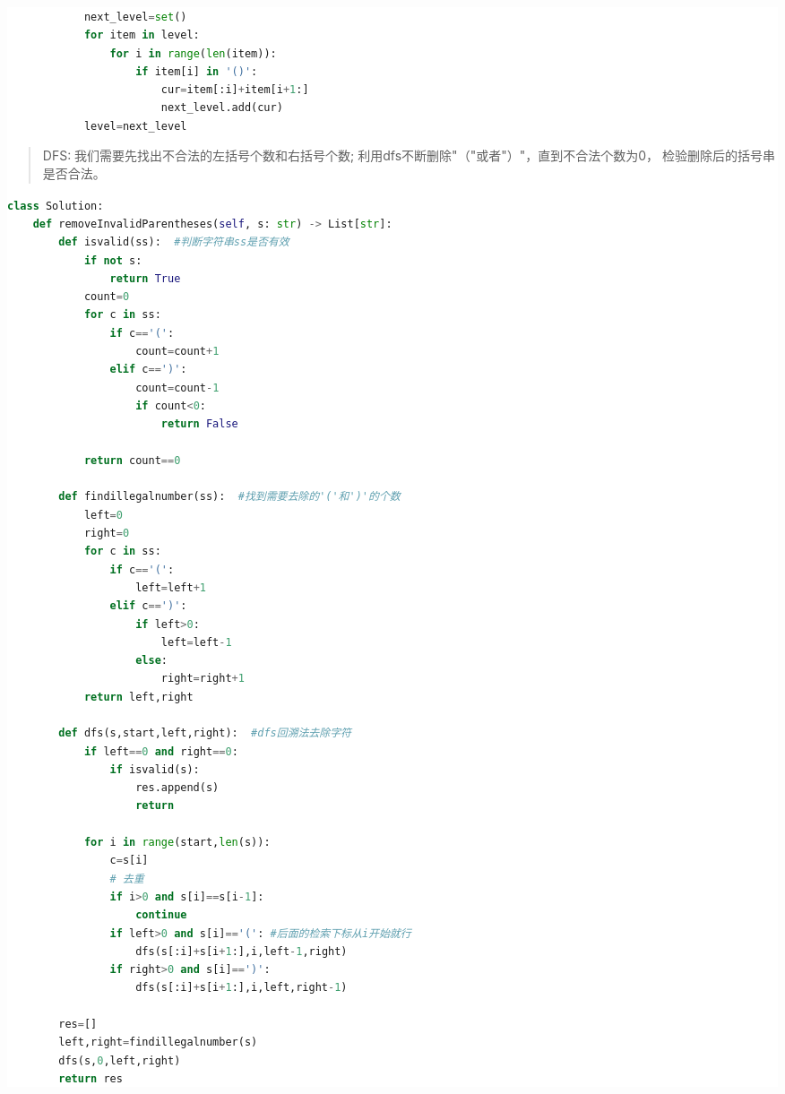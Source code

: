 ```python
            next_level=set()
            for item in level:
                for i in range(len(item)):
                    if item[i] in '()':
                        cur=item[:i]+item[i+1:]
                        next_level.add(cur)
            level=next_level
```

> DFS: 我们需要先找出不合法的左括号个数和右括号个数; 利用dfs不断删除"（"或者"）"，直到不合法个数为0， 检验删除后的括号串是否合法。
```python
class Solution:
    def removeInvalidParentheses(self, s: str) -> List[str]:
        def isvalid(ss):  #判断字符串ss是否有效
            if not s:
                return True
            count=0
            for c in ss:
                if c=='(':
                    count=count+1
                elif c==')':
                    count=count-1
                    if count<0:
                        return False

            return count==0
        
        def findillegalnumber(ss):  #找到需要去除的'('和')'的个数
            left=0
            right=0
            for c in ss:
                if c=='(':
                    left=left+1
                elif c==')':
                    if left>0:
                        left=left-1
                    else:
                        right=right+1
            return left,right
        
        def dfs(s,start,left,right):  #dfs回溯法去除字符
            if left==0 and right==0:
                if isvalid(s):
                    res.append(s)
                    return
            
            for i in range(start,len(s)):
                c=s[i]
                # 去重
                if i>0 and s[i]==s[i-1]:
                    continue
                if left>0 and s[i]=='(': #后面的检索下标从i开始就行
                    dfs(s[:i]+s[i+1:],i,left-1,right)
                if right>0 and s[i]==')':
                    dfs(s[:i]+s[i+1:],i,left,right-1)

        res=[]
        left,right=findillegalnumber(s)
        dfs(s,0,left,right)
        return res
```
